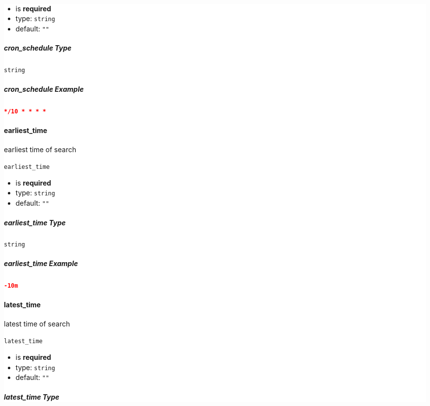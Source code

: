 * is **required**
* type: `string`
* default: `""`


##### cron_schedule Type


`string`






##### cron_schedule Example

```json
*/10 * * * *
```




#### earliest_time

earliest time of search

`earliest_time`

* is **required**
* type: `string`
* default: `""`


##### earliest_time Type


`string`






##### earliest_time Example

```json
-10m
```




#### latest_time

latest time of search

`latest_time`

* is **required**
* type: `string`
* default: `""`


##### latest_time Type
